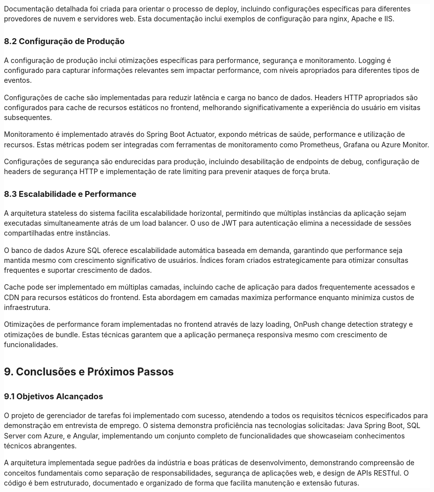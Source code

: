Documentação detalhada foi criada para orientar o processo de deploy, incluindo configurações específicas para diferentes provedores de nuvem e servidores web. Esta documentação inclui exemplos de configuração para nginx, Apache e IIS.

### 8.2 Configuração de Produção

A configuração de produção inclui otimizações específicas para performance, segurança e monitoramento. Logging é configurado para capturar informações relevantes sem impactar performance, com níveis apropriados para diferentes tipos de eventos.

Configurações de cache são implementadas para reduzir latência e carga no banco de dados. Headers HTTP apropriados são configurados para cache de recursos estáticos no frontend, melhorando significativamente a experiência do usuário em visitas subsequentes.

Monitoramento é implementado através do Spring Boot Actuator, expondo métricas de saúde, performance e utilização de recursos. Estas métricas podem ser integradas com ferramentas de monitoramento como Prometheus, Grafana ou Azure Monitor.

Configurações de segurança são endurecidas para produção, incluindo desabilitação de endpoints de debug, configuração de headers de segurança HTTP e implementação de rate limiting para prevenir ataques de força bruta.

### 8.3 Escalabilidade e Performance

A arquitetura stateless do sistema facilita escalabilidade horizontal, permitindo que múltiplas instâncias da aplicação sejam executadas simultaneamente atrás de um load balancer. O uso de JWT para autenticação elimina a necessidade de sessões compartilhadas entre instâncias.

O banco de dados Azure SQL oferece escalabilidade automática baseada em demanda, garantindo que performance seja mantida mesmo com crescimento significativo de usuários. Índices foram criados estrategicamente para otimizar consultas frequentes e suportar crescimento de dados.

Cache pode ser implementado em múltiplas camadas, incluindo cache de aplicação para dados frequentemente acessados e CDN para recursos estáticos do frontend. Esta abordagem em camadas maximiza performance enquanto minimiza custos de infraestrutura.

Otimizações de performance foram implementadas no frontend através de lazy loading, OnPush change detection strategy e otimizações de bundle. Estas técnicas garantem que a aplicação permaneça responsiva mesmo com crescimento de funcionalidades.


## 9. Conclusões e Próximos Passos

### 9.1 Objetivos Alcançados

O projeto de gerenciador de tarefas foi implementado com sucesso, atendendo a todos os requisitos técnicos especificados para demonstração em entrevista de emprego. O sistema demonstra proficiência nas tecnologias solicitadas: Java Spring Boot, SQL Server com Azure, e Angular, implementando um conjunto completo de funcionalidades que showcaseiam conhecimentos técnicos abrangentes.

A arquitetura implementada segue padrões da indústria e boas práticas de desenvolvimento, demonstrando compreensão de conceitos fundamentais como separação de responsabilidades, segurança de aplicações web, e design de APIs RESTful. O código é bem estruturado, documentado e organizado de forma que facilita manutenção e extensão futuras.
